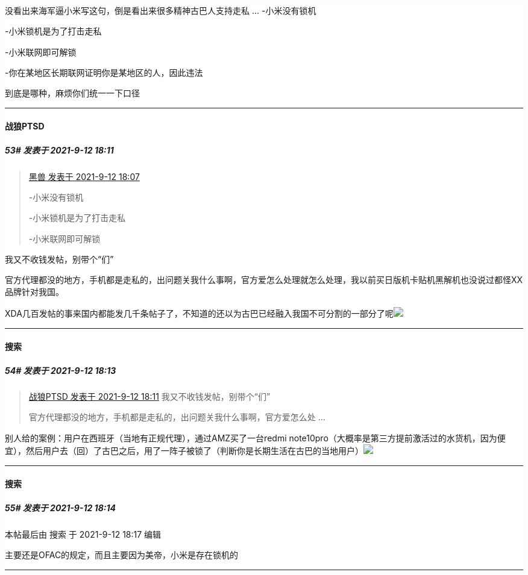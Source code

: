 没看出来海军逼小米写这句，倒是看出来很多精神古巴人支持走私 ...</blockquote>
-小米没有锁机

-小米锁机是为了打击走私

-小米联网即可解锁

 -你在某地区长期联网证明你是某地区的人，因此违法


到底是哪种，麻烦你们统一一下口径


*****

####  战狼PTSD  
##### 53#       发表于 2021-9-12 18:11


<blockquote><a href="httphttps://bbs.saraba1st.com/2b/forum.php?mod=redirect&amp;goto=findpost&amp;pid=52722839&amp;ptid=2026002" target="_blank">黑兽 发表于 2021-9-12 18:07</a>

-小米没有锁机

-小米锁机是为了打击走私

-小米联网即可解锁</blockquote>
我又不收钱发帖，别带个“们”

官方代理都没的地方，手机都是走私的，出问题关我什么事啊，官方爱怎么处理就怎么处理，我以前买日版机卡贴机黑解机也没说过都怪XX品牌针对我国。

XDA几百发帖的事来国内都能发几千条帖子了，不知道的还以为古巴已经融入我国不可分割的一部分了呢<img src="https://static.saraba1st.com/image/smiley/face2017/067.png" referrerpolicy="no-referrer">


*****

####  搜索  
##### 54#       发表于 2021-9-12 18:13


<blockquote><a href="httphttps://bbs.saraba1st.com/2b/forum.php?mod=redirect&amp;goto=findpost&amp;pid=52722875&amp;ptid=2026002" target="_blank">战狼PTSD 发表于 2021-9-12 18:11</a>
我又不收钱发帖，别带个“们”

官方代理都没的地方，手机都是走私的，出问题关我什么事啊，官方爱怎么处 ...</blockquote>
别人给的案例：用户在西班牙（当地有正规代理），通过AMZ买了一台redmi note10pro（大概率是第三方提前激活过的水货机，因为便宜），然后用户去（回）了古巴之后，用了一阵子被锁了（判断你是长期生活在古巴的当地用户）<img src="https://p.sda1.dev/2/42088386bbcb7ac7c8d86a398f90ef43/IMG_CMP_97220091.jpeg" referrerpolicy="no-referrer">


*****

####  搜索  
##### 55#       发表于 2021-9-12 18:14


 本帖最后由 搜索 于 2021-9-12 18:17 编辑 

主要还是OFAC的规定，而且主要因为美帝，小米是存在锁机的


*****

